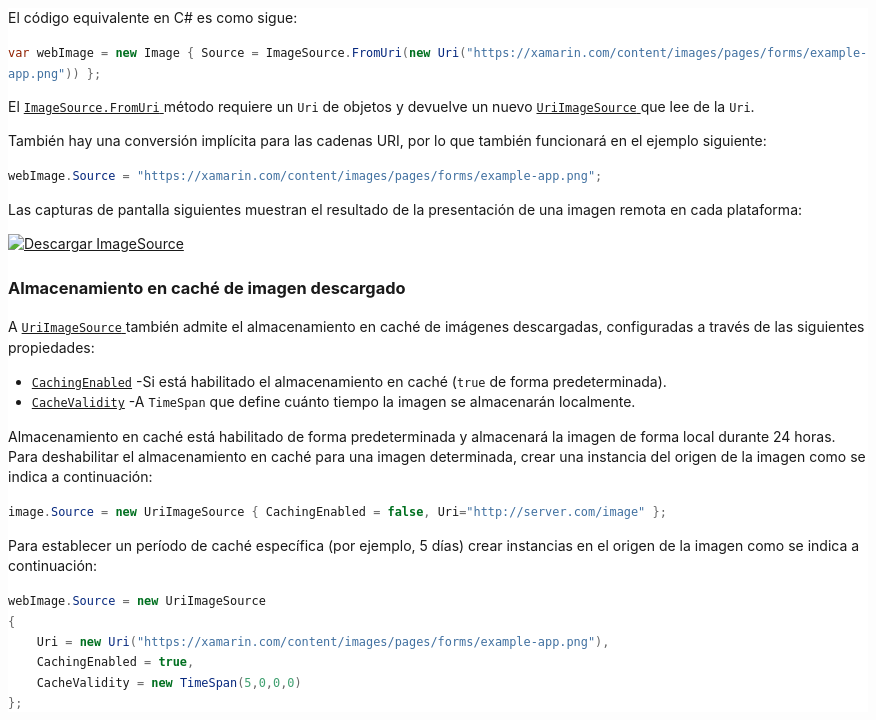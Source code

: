 El código equivalente en C# es como sigue:

```csharp
var webImage = new Image { Source = ImageSource.FromUri(new Uri("https://xamarin.com/content/images/pages/forms/example-app.png")) };
```

El [ `ImageSource.FromUri` ](https://developer.xamarin.com/api/member/Xamarin.Forms.ImageSource.FromUri/p/System.Uri/) método requiere un `Uri` de objetos y devuelve un nuevo [ `UriImageSource` ](https://developer.xamarin.com/api/type/Xamarin.Forms.UriImageSource/) que lee de la `Uri`.

También hay una conversión implícita para las cadenas URI, por lo que también funcionará en el ejemplo siguiente:

```csharp
webImage.Source = "https://xamarin.com/content/images/pages/forms/example-app.png";
```

Las capturas de pantalla siguientes muestran el resultado de la presentación de una imagen remota en cada plataforma:

[![Descargar ImageSource](images-images/download-sml.png "mostrar una imagen descargada de aplicación de ejemplo")](images-images/download.png#lightbox "mostrar una imagen descargada de aplicación de ejemplo")

<a name="Image_Caching" />

### <a name="downloaded-image-caching"></a>Almacenamiento en caché de imagen descargado

A [ `UriImageSource` ](https://developer.xamarin.com/api/type/Xamarin.Forms.UriImageSource/) también admite el almacenamiento en caché de imágenes descargadas, configuradas a través de las siguientes propiedades:

- [`CachingEnabled`](https://developer.xamarin.com/api/property/Xamarin.Forms.UriImageSource.CachingEnabled/) -Si está habilitado el almacenamiento en caché (`true` de forma predeterminada).
- [`CacheValidity`](https://developer.xamarin.com/api/property/Xamarin.Forms.UriImageSource.CacheValidity/) -A `TimeSpan` que define cuánto tiempo la imagen se almacenarán localmente.

Almacenamiento en caché está habilitado de forma predeterminada y almacenará la imagen de forma local durante 24 horas. Para deshabilitar el almacenamiento en caché para una imagen determinada, crear una instancia del origen de la imagen como se indica a continuación:

```csharp
image.Source = new UriImageSource { CachingEnabled = false, Uri="http://server.com/image" };
```

Para establecer un período de caché específica (por ejemplo, 5 días) crear instancias en el origen de la imagen como se indica a continuación:

```csharp
webImage.Source = new UriImageSource
{
    Uri = new Uri("https://xamarin.com/content/images/pages/forms/example-app.png"),
    CachingEnabled = true,
    CacheValidity = new TimeSpan(5,0,0,0)
};
```

